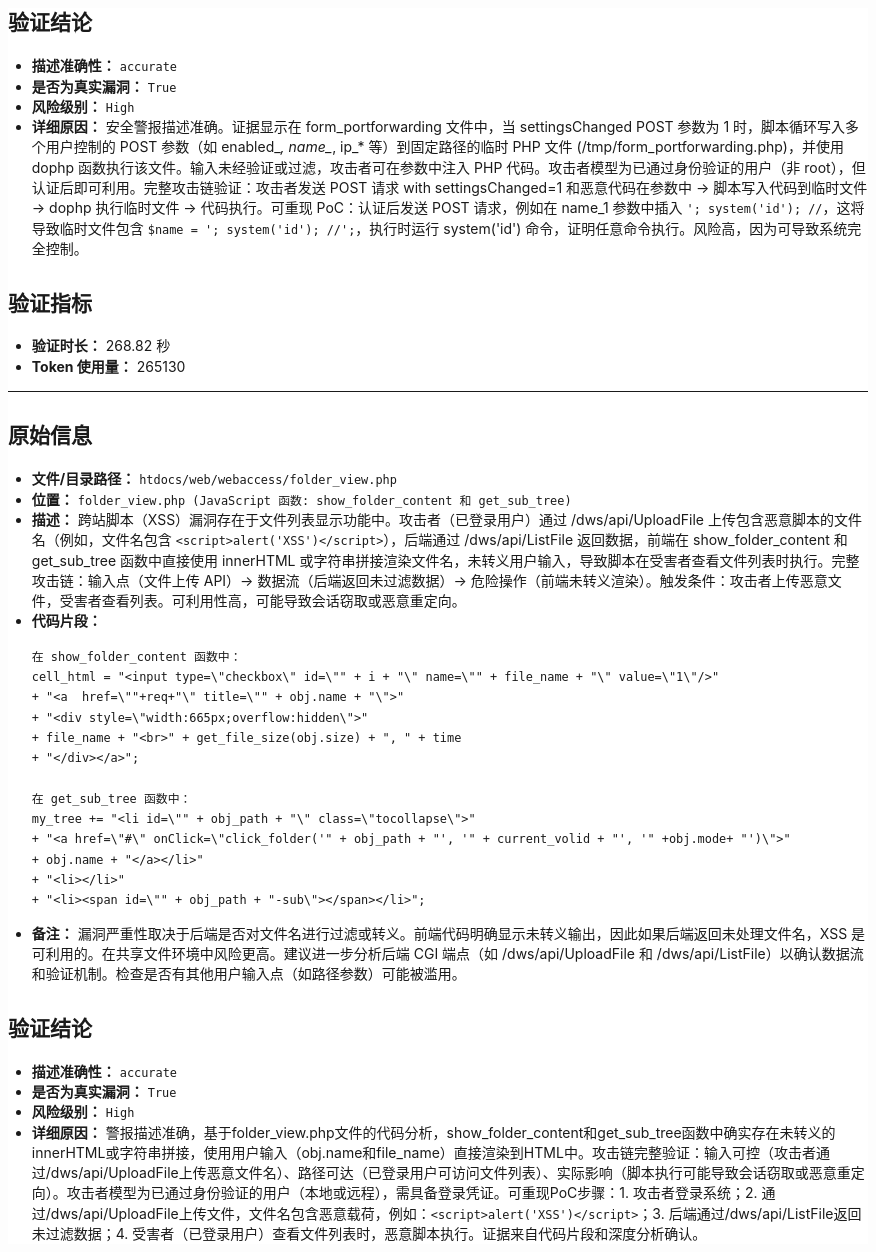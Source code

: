 ## 验证结论

- **描述准确性：** `accurate`
- **是否为真实漏洞：** `True`
- **风险级别：** `High`
- **详细原因：** 安全警报描述准确。证据显示在 form_portforwarding 文件中，当 settingsChanged POST 参数为 1 时，脚本循环写入多个用户控制的 POST 参数（如 enabled_*, name_*, ip_* 等）到固定路径的临时 PHP 文件 (/tmp/form_portforwarding.php)，并使用 dophp 函数执行该文件。输入未经验证或过滤，攻击者可在参数中注入 PHP 代码。攻击者模型为已通过身份验证的用户（非 root），但认证后即可利用。完整攻击链验证：攻击者发送 POST 请求 with settingsChanged=1 和恶意代码在参数中 → 脚本写入代码到临时文件 → dophp 执行临时文件 → 代码执行。可重现 PoC：认证后发送 POST 请求，例如在 name_1 参数中插入 `'; system('id'); //`，这将导致临时文件包含 `$name = '; system('id'); //';`，执行时运行 system('id') 命令，证明任意命令执行。风险高，因为可导致系统完全控制。

## 验证指标

- **验证时长：** 268.82 秒
- **Token 使用量：** 265130

---

## 原始信息

- **文件/目录路径：** `htdocs/web/webaccess/folder_view.php`
- **位置：** `folder_view.php (JavaScript 函数: show_folder_content 和 get_sub_tree)`
- **描述：** 跨站脚本（XSS）漏洞存在于文件列表显示功能中。攻击者（已登录用户）通过 /dws/api/UploadFile 上传包含恶意脚本的文件名（例如，文件名包含 `<script>alert('XSS')</script>`），后端通过 /dws/api/ListFile 返回数据，前端在 show_folder_content 和 get_sub_tree 函数中直接使用 innerHTML 或字符串拼接渲染文件名，未转义用户输入，导致脚本在受害者查看文件列表时执行。完整攻击链：输入点（文件上传 API）→ 数据流（后端返回未过滤数据）→ 危险操作（前端未转义渲染）。触发条件：攻击者上传恶意文件，受害者查看列表。可利用性高，可能导致会话窃取或恶意重定向。
- **代码片段：**
  ```
  在 show_folder_content 函数中：
  cell_html = "<input type=\"checkbox\" id=\"" + i + "\" name=\"" + file_name + "\" value=\"1\"/>"
  + "<a  href=\""+req+"\" title=\"" + obj.name + "\">"
  + "<div style=\"width:665px;overflow:hidden\">"
  + file_name + "<br>" + get_file_size(obj.size) + ", " + time
  + "</div></a>";
  
  在 get_sub_tree 函数中：
  my_tree += "<li id=\"" + obj_path + "\" class=\"tocollapse\">"
  + "<a href=\"#\" onClick=\"click_folder('" + obj_path + "', '" + current_volid + "', '" +obj.mode+ "')\">"
  + obj.name + "</a></li>"
  + "<li></li>"
  + "<li><span id=\"" + obj_path + "-sub\"></span></li>";
  ```
- **备注：** 漏洞严重性取决于后端是否对文件名进行过滤或转义。前端代码明确显示未转义输出，因此如果后端返回未处理文件名，XSS 是可利用的。在共享文件环境中风险更高。建议进一步分析后端 CGI 端点（如 /dws/api/UploadFile 和 /dws/api/ListFile）以确认数据流和验证机制。检查是否有其他用户输入点（如路径参数）可能被滥用。

## 验证结论

- **描述准确性：** `accurate`
- **是否为真实漏洞：** `True`
- **风险级别：** `High`
- **详细原因：** 警报描述准确，基于folder_view.php文件的代码分析，show_folder_content和get_sub_tree函数中确实存在未转义的innerHTML或字符串拼接，使用用户输入（obj.name和file_name）直接渲染到HTML中。攻击链完整验证：输入可控（攻击者通过/dws/api/UploadFile上传恶意文件名）、路径可达（已登录用户可访问文件列表）、实际影响（脚本执行可能导致会话窃取或恶意重定向）。攻击者模型为已通过身份验证的用户（本地或远程），需具备登录凭证。可重现PoC步骤：1. 攻击者登录系统；2. 通过/dws/api/UploadFile上传文件，文件名包含恶意载荷，例如：`<script>alert('XSS')</script>`；3. 后端通过/dws/api/ListFile返回未过滤数据；4. 受害者（已登录用户）查看文件列表时，恶意脚本执行。证据来自代码片段和深度分析确认。
